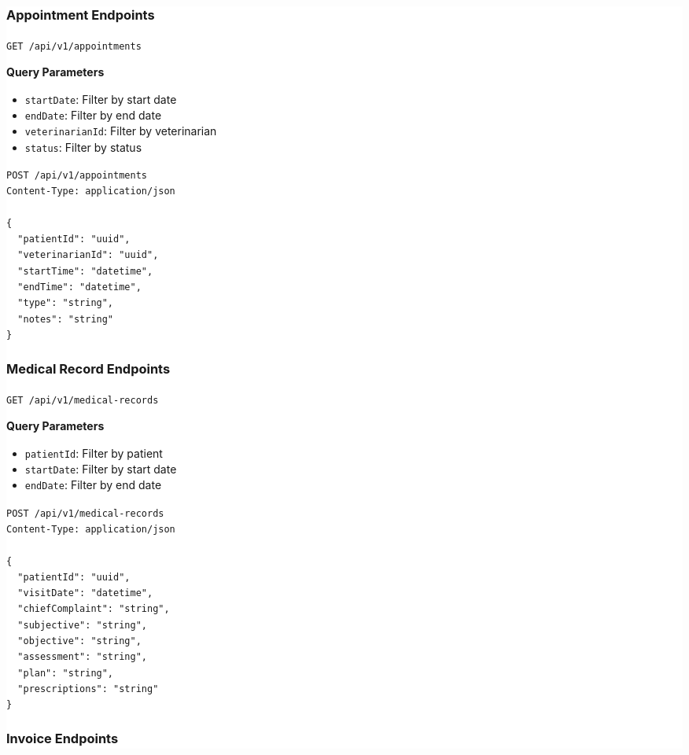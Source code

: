### Appointment Endpoints

```http
GET /api/v1/appointments
```

**Query Parameters**

- `startDate`: Filter by start date
- `endDate`: Filter by end date
- `veterinarianId`: Filter by veterinarian
- `status`: Filter by status

```http
POST /api/v1/appointments
Content-Type: application/json

{
  "patientId": "uuid",
  "veterinarianId": "uuid",
  "startTime": "datetime",
  "endTime": "datetime",
  "type": "string",
  "notes": "string"
}
```

### Medical Record Endpoints

```http
GET /api/v1/medical-records
```

**Query Parameters**

- `patientId`: Filter by patient
- `startDate`: Filter by start date
- `endDate`: Filter by end date

```http
POST /api/v1/medical-records
Content-Type: application/json

{
  "patientId": "uuid",
  "visitDate": "datetime",
  "chiefComplaint": "string",
  "subjective": "string",
  "objective": "string",
  "assessment": "string",
  "plan": "string",
  "prescriptions": "string"
}
```

### Invoice Endpoints
